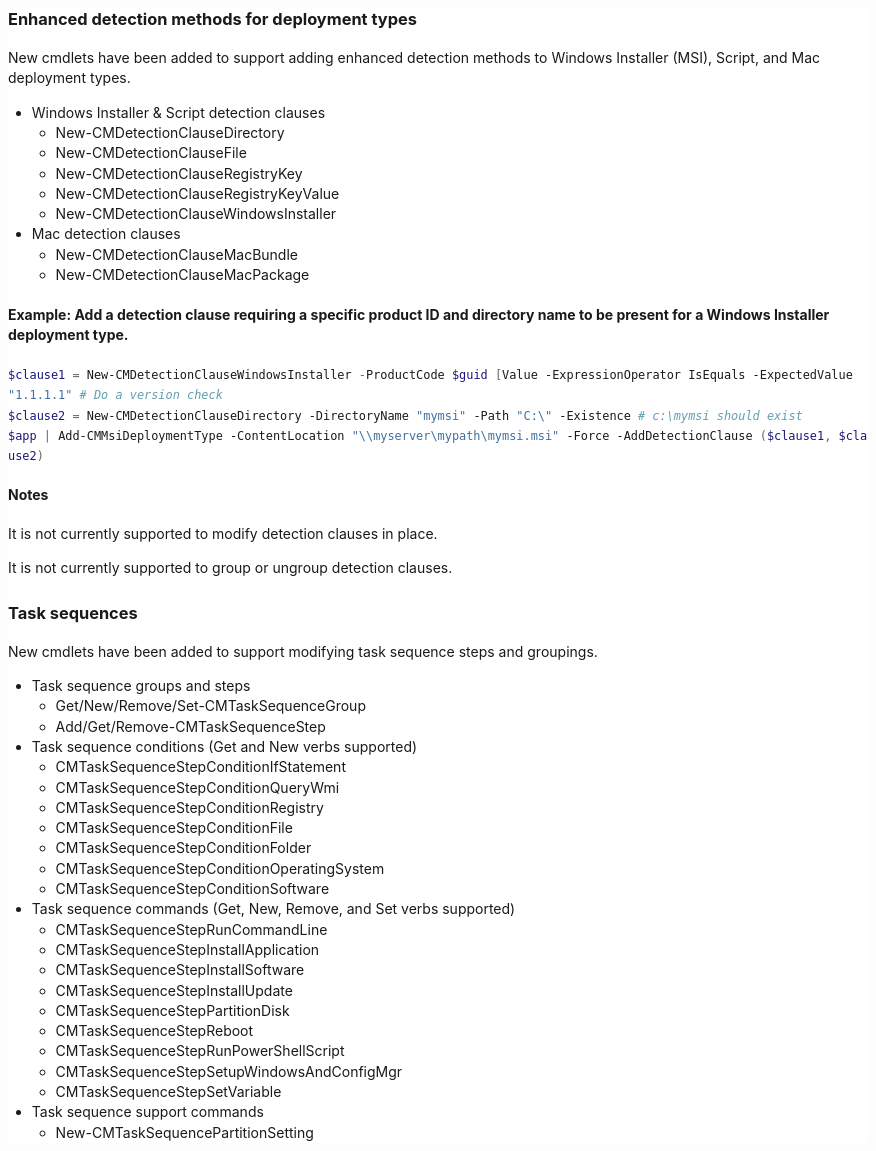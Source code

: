 ### Enhanced detection methods for deployment types
New cmdlets have been added to support adding enhanced detection methods to Windows Installer (MSI), Script, and Mac deployment types.

- Windows Installer & Script detection clauses
    - New-CMDetectionClauseDirectory
    - New-CMDetectionClauseFile
    - New-CMDetectionClauseRegistryKey
    - New-CMDetectionClauseRegistryKeyValue
    - New-CMDetectionClauseWindowsInstaller
- Mac detection clauses
    - New-CMDetectionClauseMacBundle
    - New-CMDetectionClauseMacPackage

#### Example: Add a detection clause requiring a specific product ID and directory name to be present for a Windows Installer deployment type.
``` powershell
$clause1 = New-CMDetectionClauseWindowsInstaller -ProductCode $guid [Value -ExpressionOperator IsEquals -ExpectedValue "1.1.1.1" # Do a version check
$clause2 = New-CMDetectionClauseDirectory -DirectoryName "mymsi" -Path "C:\" -Existence # c:\mymsi should exist
$app | Add-CMMsiDeploymentType -ContentLocation "\\myserver\mypath\mymsi.msi" -Force -AddDetectionClause ($clause1, $clause2)
```

#### Notes
It is not currently supported to modify detection clauses in place. 

It is not currently supported to group or ungroup detection clauses.

### Task sequences
New cmdlets have been added to support modifying task sequence steps and groupings.

- Task sequence groups and steps
    - Get/New/Remove/Set-CMTaskSequenceGroup    
    - Add/Get/Remove-CMTaskSequenceStep
- Task sequence conditions (Get and New verbs supported)
    - CMTaskSequenceStepConditionIfStatement
    - CMTaskSequenceStepConditionQueryWmi
    - CMTaskSequenceStepConditionRegistry
    - CMTaskSequenceStepConditionFile
    - CMTaskSequenceStepConditionFolder
    - CMTaskSequenceStepConditionOperatingSystem
    - CMTaskSequenceStepConditionSoftware
- Task sequence commands (Get, New, Remove, and Set verbs supported)
    - CMTaskSequenceStepRunCommandLine
    - CMTaskSequenceStepInstallApplication
    - CMTaskSequenceStepInstallSoftware
    - CMTaskSequenceStepInstallUpdate
    - CMTaskSequenceStepPartitionDisk        
    - CMTaskSequenceStepReboot
    - CMTaskSequenceStepRunPowerShellScript
    - CMTaskSequenceStepSetupWindowsAndConfigMgr
    - CMTaskSequenceStepSetVariable
- Task sequence support commands
    - New-CMTaskSequencePartitionSetting
